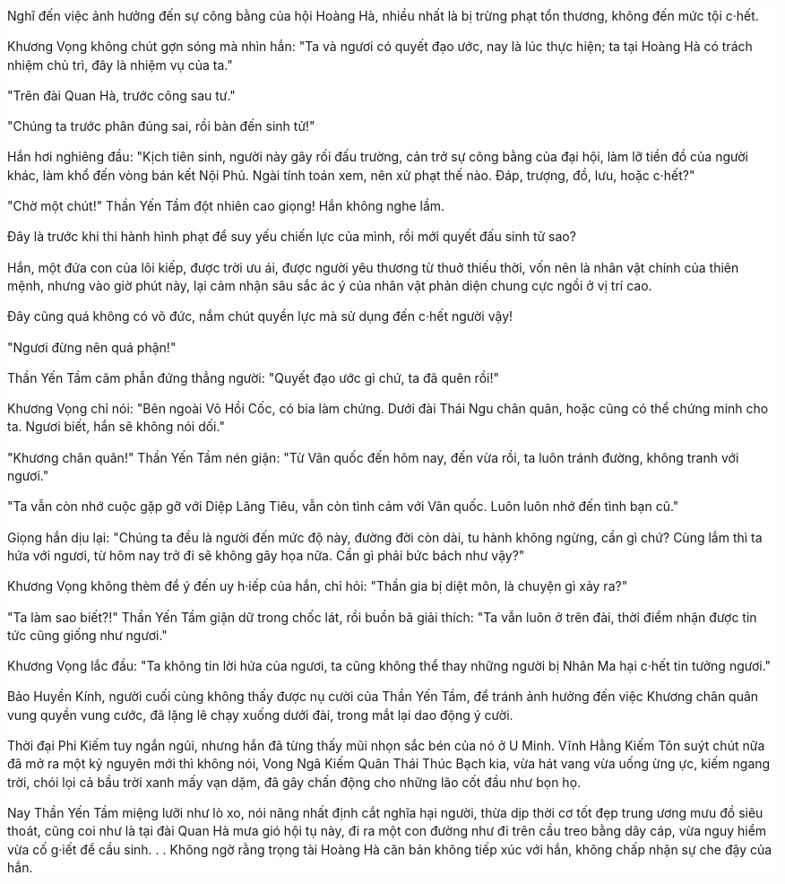 Nghĩ đến việc ảnh hưởng đến sự công bằng của hội Hoàng Hà, nhiều nhất là bị trừng phạt tổn thương, không đến mức tội c·hết.

Khương Vọng không chút gợn sóng mà nhìn hắn: "Ta và ngươi có quyết đạo ước, nay là lúc thực hiện; ta tại Hoàng Hà có trách nhiệm chủ trì, đây là nhiệm vụ của ta."

"Trên đài Quan Hà, trước công sau tư."

"Chúng ta trước phân đúng sai, rồi bàn đến sinh tử!"

Hắn hơi nghiêng đầu: "Kịch tiên sinh, người này gây rối đấu trường, cản trở sự công bằng của đại hội, làm lỡ tiền đồ của người khác, làm khổ đến vòng bán kết Nội Phủ. Ngài tính toán xem, nên xử phạt thế nào. Đáp, trượng, đồ, lưu, hoặc c·hết?"

"Chờ một chút!" Thần Yến Tầm đột nhiên cao giọng! Hắn không nghe lầm.

Đây là trước khi thi hành hình phạt để suy yếu chiến lực của mình, rồi mới quyết đấu sinh tử sao?

Hắn, một đứa con của lôi kiếp, được trời ưu ái, được người yêu thương từ thuở thiếu thời, vốn nên là nhân vật chính của thiên mệnh, nhưng vào giờ phút này, lại cảm nhận sâu sắc ác ý của nhân vật phản diện chung cực ngồi ở vị trí cao.

Đây cũng quá không có võ đức, nắm chút quyền lực mà sử dụng đến c·hết người vậy!

"Ngươi đừng nên quá phận!"

Thần Yến Tầm căm phẫn đứng thẳng người: "Quyết đạo ước gì chứ, ta đã quên rồi!"

Khương Vọng chỉ nói: "Bên ngoài Vô Hồi Cốc, có bia làm chứng. Dưới đài Thái Ngu chân quân, hoặc cũng có thể chứng minh cho ta. Ngươi biết, hắn sẽ không nói dối."

"Khương chân quân!" Thần Yến Tầm nén giận: "Từ Vân quốc đến hôm nay, đến vừa rồi, ta luôn tránh đường, không tranh với ngươi."

"Ta vẫn còn nhớ cuộc gặp gỡ với Diệp Lăng Tiêu, vẫn còn tình cảm với Vân quốc. Luôn luôn nhớ đến tình bạn cũ."

Giọng hắn dịu lại: "Chúng ta đều là người đến mức độ này, đường đời còn dài, tu hành không ngừng, cần gì chứ? Cùng lắm thì ta hứa với ngươi, từ hôm nay trở đi sẽ không gây họa nữa. Cần gì phải bức bách như vậy?"

Khương Vọng không thèm để ý đến uy h·iếp của hắn, chỉ hỏi: "Thần gia bị diệt môn, là chuyện gì xảy ra?"

"Ta làm sao biết?!" Thần Yến Tầm giận dữ trong chốc lát, rồi buồn bã giải thích: "Ta vẫn luôn ở trên đài, thời điểm nhận được tin tức cũng giống như ngươi."

Khương Vọng lắc đầu: "Ta không tin lời hứa của ngươi, ta cũng không thể thay những người bị Nhân Ma hại c·hết tin tưởng ngươi."

Bảo Huyền Kính, người cuối cùng không thấy được nụ cười của Thần Yến Tầm, để tránh ảnh hưởng đến việc Khương chân quân vung quyền vung cước, đã lặng lẽ chạy xuống dưới đài, trong mắt lại dao động ý cười.

Thời đại Phi Kiếm tuy ngắn ngủi, nhưng hắn đã từng thấy mũi nhọn sắc bén của nó ở U Minh. Vĩnh Hằng Kiếm Tôn suýt chút nữa đã mở ra một kỷ nguyên mới thì không nói, Vong Ngã Kiếm Quân Thái Thúc Bạch kia, vừa hát vang vừa uống ừng ực, kiếm ngang trời, chói lọi cả bầu trời xanh mấy vạn dặm, đã gây chấn động cho những lão cốt đầu như bọn họ.

Nay Thần Yến Tầm miệng lưỡi như lò xo, nói năng nhất định cắt nghĩa hại người, thừa dịp thời cơ tốt đẹp trung ương mưu đồ siêu thoát, cũng coi như là tại đài Quan Hà mưa gió hội tụ này, đi ra một con đường như đi trên cầu treo bằng dây cáp, vừa nguy hiểm vừa cố g·iết để cầu sinh. . . Không ngờ rằng trọng tài Hoàng Hà căn bản không tiếp xúc với hắn, không chấp nhận sự che đậy của hắn.
